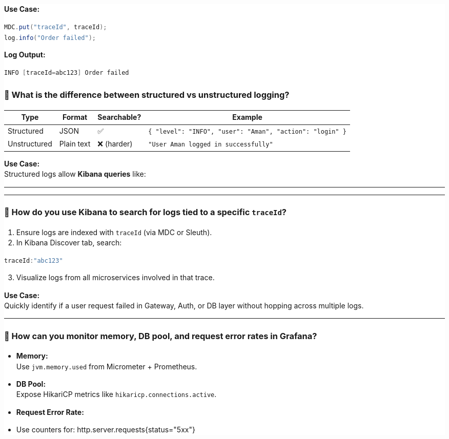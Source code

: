 **Use Case:**
```java
MDC.put("traceId", traceId);
log.info("Order failed");
```

**Log Output:**
```java
INFO [traceId=abc123] Order failed
```

### 🔹 What is the difference between structured vs unstructured logging?

| Type         | Format     | Searchable? | Example                                                   |
|--------------|------------|-------------|-----------------------------------------------------------|
| Structured   | JSON       | ✅           | `{ "level": "INFO", "user": "Aman", "action": "login" }` |
| Unstructured | Plain text | ❌ (harder) | `"User Aman logged in successfully"`                      |

**Use Case:**  
Structured logs allow **Kibana queries** like:

---

---

### 🔹 How do you use Kibana to search for logs tied to a specific `traceId`?

1. Ensure logs are indexed with `traceId` (via MDC or Sleuth).
2. In Kibana Discover tab, search:
```java
traceId:"abc123"
```

3. Visualize logs from all microservices involved in that trace.

**Use Case:**  
Quickly identify if a user request failed in Gateway, Auth, or DB layer without hopping across multiple logs.

---

### 🔹 How can you monitor memory, DB pool, and request error rates in Grafana?

- **Memory:**  
Use `jvm.memory.used` from Micrometer + Prometheus.

- **DB Pool:**  
Expose HikariCP metrics like `hikaricp.connections.active`.

- **Request Error Rate:**  
- Use counters for: http.server.requests{status="5xx"}
